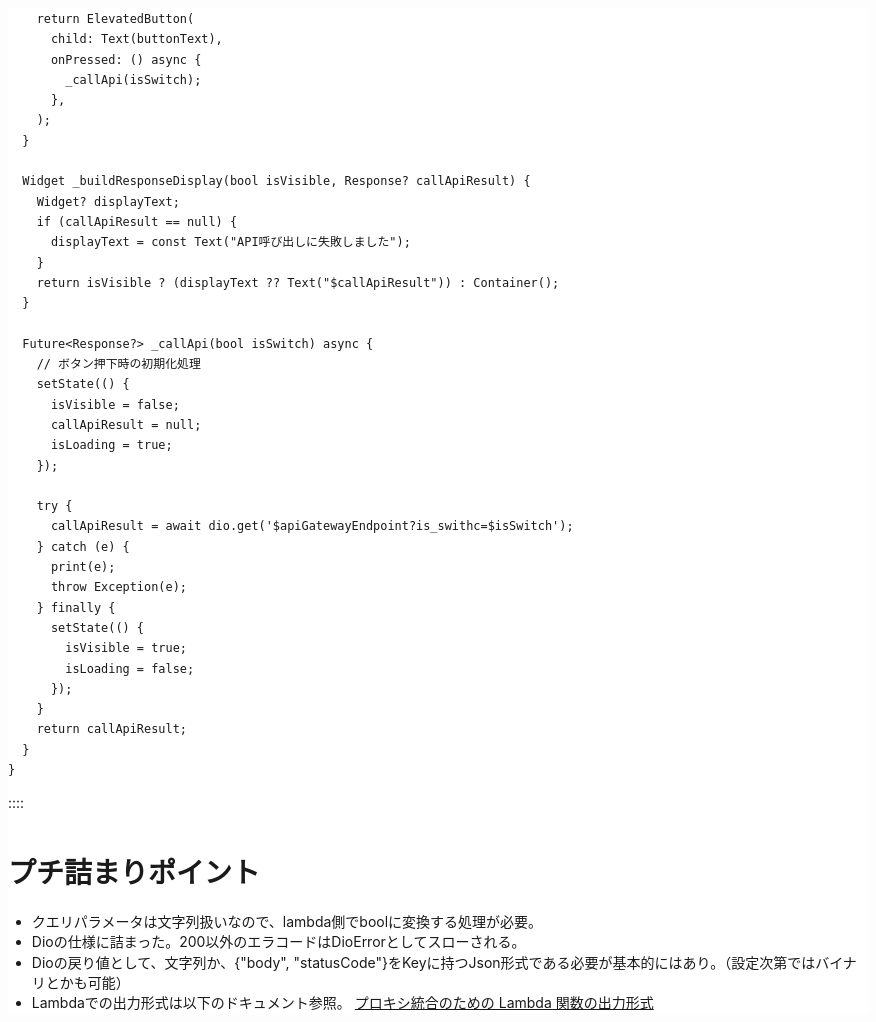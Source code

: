 ```dart:APIをCallするためのボタンを実装するだけのコード
    return ElevatedButton(
      child: Text(buttonText),
      onPressed: () async {
        _callApi(isSwitch);
      },
    );
  }

  Widget _buildResponseDisplay(bool isVisible, Response? callApiResult) {
    Widget? displayText;
    if (callApiResult == null) {
      displayText = const Text("API呼び出しに失敗しました");
    }
    return isVisible ? (displayText ?? Text("$callApiResult")) : Container();
  }

  Future<Response?> _callApi(bool isSwitch) async {
    // ボタン押下時の初期化処理
    setState(() {
      isVisible = false;
      callApiResult = null;
      isLoading = true;
    });

    try {
      callApiResult = await dio.get('$apiGatewayEndpoint?is_swithc=$isSwitch');
    } catch (e) {
      print(e);
      throw Exception(e);
    } finally {
      setState(() {
        isVisible = true;
        isLoading = false;
      });
    }
    return callApiResult;
  }
}

```
::::

# プチ詰まりポイント
- クエリパラメータは文字列扱いなので、lambda側でboolに変換する処理が必要。
- Dioの仕様に詰まった。200以外のエラコードはDioErrorとしてスローされる。
- Dioの戻り値として、文字列か、{"body", "statusCode"}をKeyに持つJson形式である必要が基本的にはあり。（設定次第ではバイナリとかも可能）
- Lambdaでの出力形式は以下のドキュメント参照。
  [プロキシ統合のための Lambda 関数の出力形式](https://docs.aws.amazon.com/ja_jp/apigateway/latest/developerguide/set-up-lambda-proxy-integrations.html#api-gateway-simple-proxy-for-lambda-output-format)
